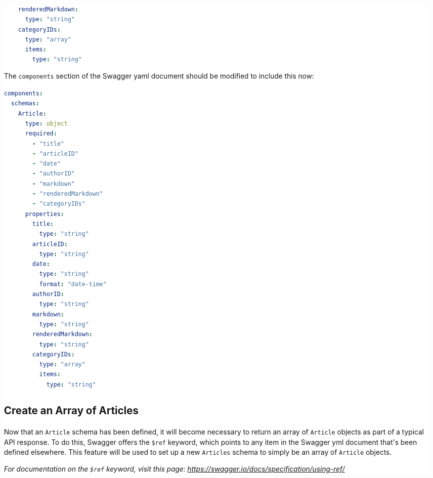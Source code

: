 ```yaml
    renderedMarkdown:
      type: "string"
    categoryIDs:
      type: "array"
      items:
        type: "string"
```

The `components` section of the Swagger yaml document should be modified to include this now:

```yaml
components:
  schemas:
    Article:
      type: object
      required:
        - "title"
        - "articleID"
        - "date"
        - "authorID"
        - "markdown"
        - "renderedMarkdown"
        - "categoryIDs"
      properties:
        title:
          type: "string"
        articleID:
          type: "string"
        date:
          type: "string"
          format: "date-time"
        authorID:
          type: "string"
        markdown:
          type: "string"
        renderedMarkdown:
          type: "string"
        categoryIDs:
          type: "array"
          items:
            type: "string"
```

## Create an Array of Articles

Now that an `Article` schema has been defined, it will become necessary to return an array of `Article` objects as part of a typical API response. To do this, Swagger offers the `$ref` keyword, which points to any item in the Swagger yml document that's been defined elsewhere. This feature will be used to set up a new `Articles` schema to simply be an array of `Article` objects.

*For documentation on the `$ref` keyword, visit this page: https://swagger.io/docs/specification/using-ref/*
